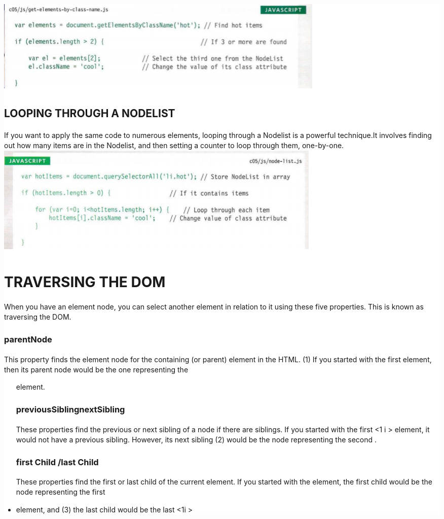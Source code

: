  ![git2](git2.PNG)


## LOOPING THROUGH A NODELIST

If you want to apply the same code to numerous elements, looping through a Nodelist is a powerful technique.It involves finding out how many items are in the Nodelist, and then setting a counter to loop through them, one-by-one.
 ![git3](git3.PNG)

# TRAVERSING THE DOM
When you have an element node, you can select another element in relation to it using these five properties. This is known as traversing the DOM.


### parentNode 

This property finds the element node for the containing (or parent) element in the HTML. (1) If you started with the first <l i >element, then its parent node would be the one representing the <ul >element.

### previousSiblingnextSibling

These properties find the previous or next sibling of a node if there are siblings. If you started with the first <1 i > element, it would not have a previous sibling. However, its next sibling (2) would be the node representing the second <l i >.

### first Child /last Child

These properties find the first or last child of the current element. If you started with the <u1 > element, the first child would be the node representing the first <li> element, and (3) the last child would be the last <1i >
